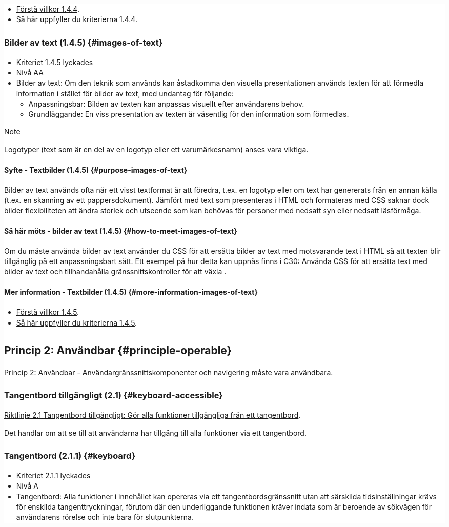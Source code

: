 * [Förstå villkor 1.4.4](https://www.w3.org/WAI/WCAG21/Understanding/resize-text.html).
* [Så här uppfyller du kriterierna 1.4.4](https://www.w3.org/WAI/WCAG21/quickref/#resize-text).

### Bilder av text (1.4.5) {#images-of-text}

* Kriteriet 1.4.5 lyckades
* Nivå AA
* Bilder av text: Om den teknik som används kan åstadkomma den visuella presentationen används texten för att förmedla information i stället för bilder av text, med undantag för följande:
   * Anpassningsbar: Bilden av texten kan anpassas visuellt efter användarens behov.
   * Grundläggande: En viss presentation av texten är väsentlig för den information som förmedlas.

>[!NOTE]
>
>Logotyper (text som är en del av en logotyp eller ett varumärkesnamn) anses vara viktiga.

#### Syfte - Textbilder (1.4.5) {#purpose-images-of-text}

Bilder av text används ofta när ett visst textformat är att föredra, t.ex. en logotyp eller om text har genererats från en annan källa (t.ex. en skanning av ett pappersdokument). Jämfört med text som presenteras i HTML och formateras med CSS saknar dock bilder flexibiliteten att ändra storlek och utseende som kan behövas för personer med nedsatt syn eller nedsatt läsförmåga.

#### Så här möts - bilder av text (1.4.5) {#how-to-meet-images-of-text}

Om du måste använda bilder av text använder du CSS för att ersätta bilder av text med motsvarande text i HTML så att texten blir tillgänglig på ett anpassningsbart sätt. Ett exempel på hur detta kan uppnås finns i [C30: Använda CSS för att ersätta text med bilder av text och tillhandahålla gränssnittskontroller för att växla ](https://www.w3.org/TR/2008/NOTE-WCAG20-TECHS-20081211/C30).

#### Mer information - Textbilder (1.4.5) {#more-information-images-of-text}

* [Förstå villkor 1.4.5](https://www.w3.org/WAI/WCAG21/Understanding/images-of-text.html).
* [Så här uppfyller du kriterierna 1.4.5](https://www.w3.org/WAI/WCAG21/quickref/#images-of-text).

## Princip 2: Användbar {#principle-operable}

[Princip 2: Användbar - Användargränssnittskomponenter och navigering måste vara användbara](https://www.w3.org/TR/WCAG/#operable).

### Tangentbord tillgängligt (2.1) {#keyboard-accessible}

[Riktlinje 2.1 Tangentbord tillgängligt: Gör alla funktioner tillgängliga från ett tangentbord](https://www.w3.org/TR/WCAG/#keyboard-accessible).

Det handlar om att se till att användarna har tillgång till alla funktioner via ett tangentbord.

### Tangentbord (2.1.1)  {#keyboard}

* Kriteriet 2.1.1 lyckades
* Nivå A
* Tangentbord: Alla funktioner i innehållet kan opereras via ett tangentbordsgränssnitt utan att särskilda tidsinställningar krävs för enskilda tangenttryckningar, förutom där den underliggande funktionen kräver indata som är beroende av sökvägen för användarens rörelse och inte bara för slutpunkterna.
